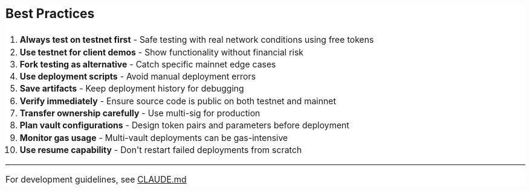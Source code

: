 ## Best Practices

1. **Always test on testnet first** - Safe testing with real network conditions using free tokens
2. **Use testnet for client demos** - Show functionality without financial risk
3. **Fork testing as alternative** - Catch specific mainnet edge cases
4. **Use deployment scripts** - Avoid manual deployment errors  
5. **Save artifacts** - Keep deployment history for debugging
6. **Verify immediately** - Ensure source code is public on both testnet and mainnet
7. **Transfer ownership carefully** - Use multi-sig for production
8. **Plan vault configurations** - Design token pairs and parameters before deployment
9. **Monitor gas usage** - Multi-vault deployments can be gas-intensive
10. **Use resume capability** - Don't restart failed deployments from scratch

---

For development guidelines, see [CLAUDE.md](./CLAUDE.md)